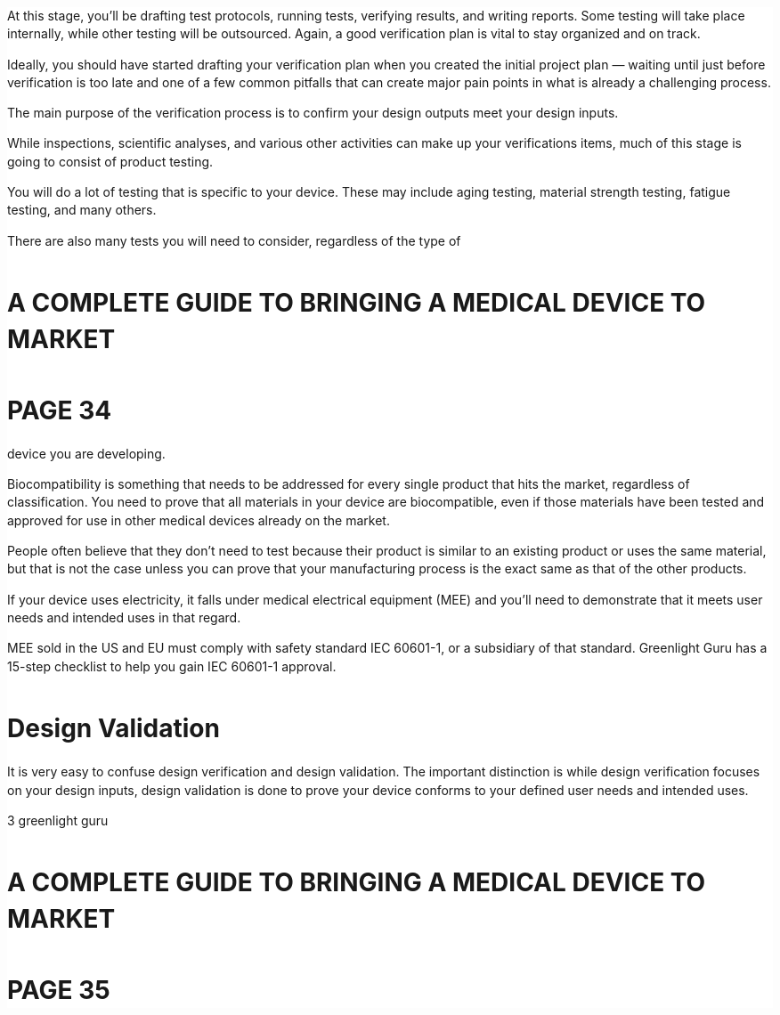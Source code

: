 At this stage, you’ll be drafting test protocols, running tests, verifying results, and writing reports. Some testing will take place internally, while other testing will be outsourced. Again, a good verification plan is vital to stay organized and on track.

Ideally, you should have started drafting your verification plan when you created the initial project plan — waiting until just before verification is too late and one of a few common pitfalls that can create major pain points in what is already a challenging process.

The main purpose of the verification process is to confirm your design outputs meet your design inputs.

While inspections, scientific analyses, and various other activities can make up your verifications items, much of this stage is going to consist of product testing.

You will do a lot of testing that is specific to your device. These may include aging testing, material strength testing, fatigue testing, and many others.

There are also many tests you will need to consider, regardless of the type of
# A COMPLETE GUIDE TO BRINGING A MEDICAL DEVICE TO MARKET

# PAGE 34

device you are developing.

Biocompatibility is something that needs to be addressed for every single product that hits the market, regardless of classification. You need to prove that all materials in your device are biocompatible, even if those materials have been tested and approved for use in other medical devices already on the market.

People often believe that they don’t need to test because their product is similar to an existing product or uses the same material, but that is not the case unless you can prove that your manufacturing process is the exact same as that of the other products.

If your device uses electricity, it falls under medical electrical equipment (MEE) and you’ll need to demonstrate that it meets user needs and intended uses in that regard.

MEE sold in the US and EU must comply with safety standard IEC 60601-1, or a subsidiary of that standard. Greenlight Guru has a 15-step checklist to help you gain IEC 60601-1 approval.

# Design Validation

It is very easy to confuse design verification and design validation. The important distinction is while design verification focuses on your design inputs, design validation is done to prove your device conforms to your defined user needs and intended uses.

3 greenlight guru
# A COMPLETE GUIDE TO BRINGING A MEDICAL DEVICE TO MARKET

# PAGE 35
